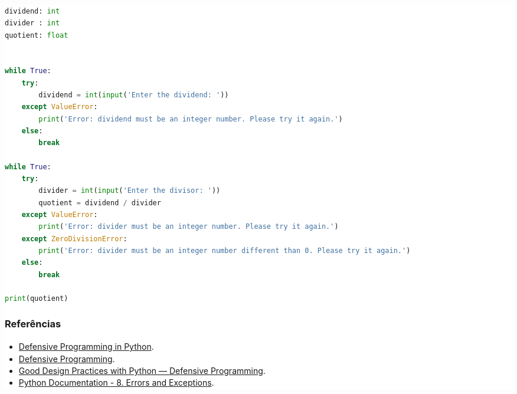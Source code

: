 ```python
dividend: int
divider : int
quotient: float


while True:
    try:
        dividend = int(input('Enter the dividend: '))
    except ValueError:
        print('Error: dividend must be an integer number. Please try it again.')
    else:
        break

while True:
    try:
        divider = int(input('Enter the divisor: '))
        quotient = dividend / divider
    except ValueError:
        print('Error: divider must be an integer number. Please try it again.')
    except ZeroDivisionError:
        print('Error: divider must be an integer number different than 0. Please try it again.')
    else:
        break

print(quotient)
```

### Referências

- [Defensive Programming in Python](https://www.pluralsight.com/guides/defensive-programming-in-python).
- [Defensive Programming](https://swcarpentry.github.io/python-novice-inflammation/10-defensive/index.html).
- [Good Design Practices with Python — Defensive Programming](https://medium.com/carbon-consulting/good-design-practices-with-python-defensive-programming-bc859fe084ea).
- [Python Documentation - 8. Errors and Exceptions](https://docs.python.org/3/tutorial/errors.html).
